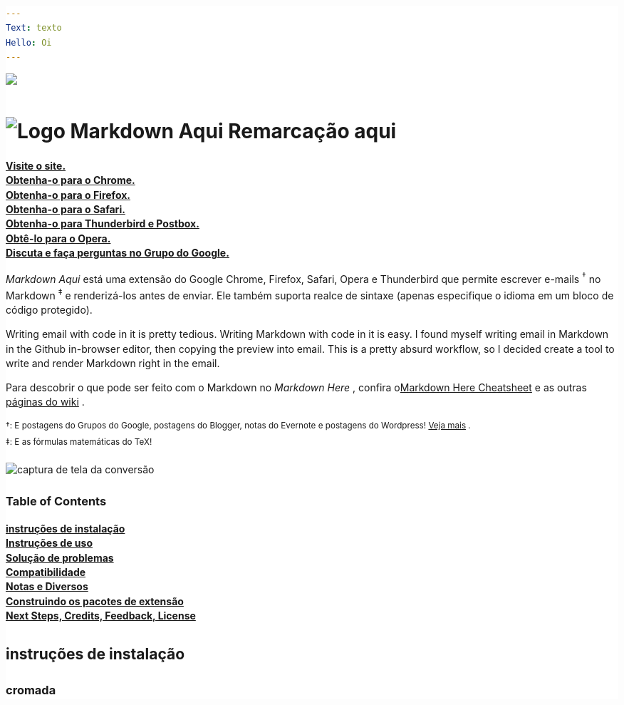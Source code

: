 ```yaml
---
Text: texto
Hello: Oi
---
```


<a href="https://gitlocalize.com/repo/4578/ru?utm_source=badge"> <img src="https://gitlocalize.com/repo/4578/ru/badge.svg"> </a>

# ![Logo Markdown Aqui](https://raw.github.com/adam-p/markdown-here/master/src/common/images/icon48.png) Remarcação aqui

[**Visite o site.**](http://markdown-here.com)<br>[**Obtenha-o para o Chrome.**](https://chrome.google.com/webstore/detail/elifhakcjgalahccnjkneoccemfahfoa)<br>[**Obtenha-o para o Firefox.**](https://addons.mozilla.org/en-US/firefox/addon/markdown-here/)<br>[**Obtenha-o para o Safari.**](https://s3.amazonaws.com/markdown-here/markdown-here.safariextz)<br>[**Obtenha-o para Thunderbird e Postbox.**](https://addons.mozilla.org/en-US/thunderbird/addon/markdown-here/)<br>[**Obtê-lo para o Opera.**](https://addons.opera.com/en/extensions/details/markdown-here/)<br>[**Discuta e faça perguntas no Grupo do Google.**](https://groups.google.com/forum/?fromgroups#!forum/markdown-here/)<br>

*Markdown Aqui* está uma extensão do Google Chrome, Firefox, Safari, Opera e Thunderbird que permite escrever e-mails <sup>†</sup> no Markdown <sup>‡</sup> e renderizá-los antes de enviar. Ele também suporta realce de sintaxe (apenas especifique o idioma em um bloco de código protegido).

Writing email with code in it is pretty tedious. Writing Markdown with code in it is easy. I found myself writing email in Markdown in the Github in-browser editor, then copying the preview into email. This is a pretty absurd workflow, so I decided create a tool to write and render Markdown right in the email.

Para descobrir o que pode ser feito com o Markdown no *Markdown Here* , confira o[Markdown Here Cheatsheet](https://github.com/adam-p/markdown-here/wiki/Markdown-Here-Cheatsheet) e as outras [páginas do wiki](https://github.com/adam-p/markdown-here/wiki) .

<sup>†: E postagens do Grupos do Google, postagens do Blogger, notas do Evernote e postagens do Wordpress! <a href="#compatibility">Veja mais</a> .</sup><br><sup>‡: E as fórmulas matemáticas do TeX!</sup>

![captura de tela da conversão](https://raw.github.com/adam-p/markdown-here/master/store-assets/markdown-here-image1.gimp.png)

### Table of Contents

**[instruções de instalação](#installation-instructions)**<br>**[Instruções de uso](#usage-instructions)**<br>**[Solução de problemas](#troubleshooting)**<br>**[Compatibilidade](#compatibility)**<br>**[Notas e Diversos](#notes-and-miscellaneous)**<br>**[Construindo os pacotes de extensão](#building-the-extension-bundles)**<br>**[Next Steps, Credits, Feedback, License](#next-steps)**<br>

## instruções de instalação

### cromada
